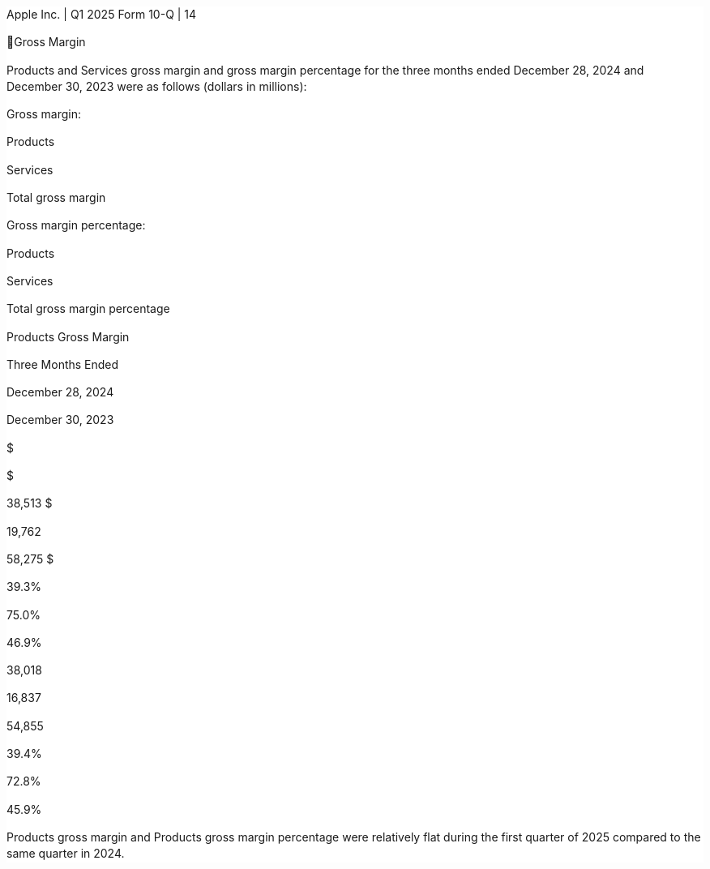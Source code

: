 Apple Inc. | Q1 2025 Form 10-Q | 14

Gross Margin

Products  and  Services  gross  margin  and  gross  margin  percentage  for  the  three  months  ended  December  28,  2024  and
December 30, 2023 were as follows (dollars in millions):

Gross margin:

Products

Services

Total gross margin

Gross margin percentage:

Products

Services

Total gross margin percentage

Products Gross Margin

Three Months Ended

December 28,
2024

December 30,
2023

$

$

38,513  $

19,762

58,275  $

 39.3%

 75.0%

 46.9%

38,018

16,837

54,855

 39.4%

 72.8%

 45.9%

Products gross margin and Products gross margin percentage were relatively flat during the first quarter of 2025 compared to the
same quarter in 2024.
